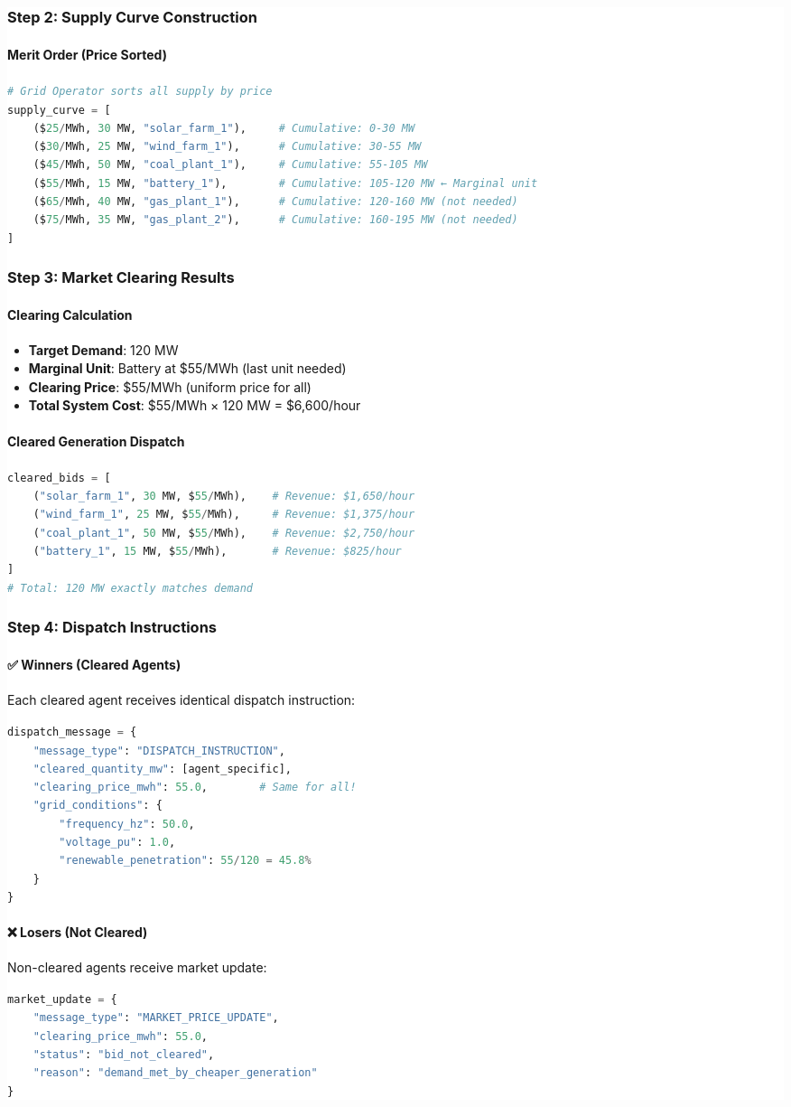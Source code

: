 ### **Step 2: Supply Curve Construction**

#### **Merit Order (Price Sorted)**
```python
# Grid Operator sorts all supply by price
supply_curve = [
    ($25/MWh, 30 MW, "solar_farm_1"),     # Cumulative: 0-30 MW
    ($30/MWh, 25 MW, "wind_farm_1"),      # Cumulative: 30-55 MW
    ($45/MWh, 50 MW, "coal_plant_1"),     # Cumulative: 55-105 MW
    ($55/MWh, 15 MW, "battery_1"),        # Cumulative: 105-120 MW ← Marginal unit
    ($65/MWh, 40 MW, "gas_plant_1"),      # Cumulative: 120-160 MW (not needed)
    ($75/MWh, 35 MW, "gas_plant_2"),      # Cumulative: 160-195 MW (not needed)
]
```

### **Step 3: Market Clearing Results**

#### **Clearing Calculation**
- **Target Demand**: 120 MW
- **Marginal Unit**: Battery at $55/MWh (last unit needed)
- **Clearing Price**: $55/MWh (uniform price for all)
- **Total System Cost**: $55/MWh × 120 MW = $6,600/hour

#### **Cleared Generation Dispatch**
```python
cleared_bids = [
    ("solar_farm_1", 30 MW, $55/MWh),    # Revenue: $1,650/hour
    ("wind_farm_1", 25 MW, $55/MWh),     # Revenue: $1,375/hour
    ("coal_plant_1", 50 MW, $55/MWh),    # Revenue: $2,750/hour
    ("battery_1", 15 MW, $55/MWh),       # Revenue: $825/hour
]
# Total: 120 MW exactly matches demand
```

### **Step 4: Dispatch Instructions**

#### **✅ Winners (Cleared Agents)**
Each cleared agent receives identical dispatch instruction:
```python
dispatch_message = {
    "message_type": "DISPATCH_INSTRUCTION",
    "cleared_quantity_mw": [agent_specific],
    "clearing_price_mwh": 55.0,        # Same for all!
    "grid_conditions": {
        "frequency_hz": 50.0,
        "voltage_pu": 1.0,
        "renewable_penetration": 55/120 = 45.8%
    }
}
```

#### **❌ Losers (Not Cleared)**
Non-cleared agents receive market update:
```python
market_update = {
    "message_type": "MARKET_PRICE_UPDATE", 
    "clearing_price_mwh": 55.0,
    "status": "bid_not_cleared",
    "reason": "demand_met_by_cheaper_generation"
}
```
